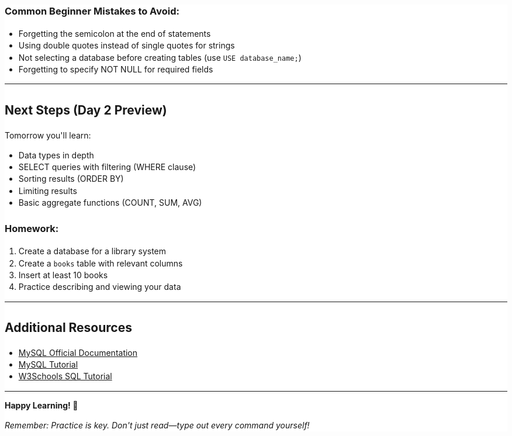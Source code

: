 ### Common Beginner Mistakes to Avoid:
- Forgetting the semicolon at the end of statements
- Using double quotes instead of single quotes for strings
- Not selecting a database before creating tables (use `USE database_name;`)
- Forgetting to specify NOT NULL for required fields

---

## Next Steps (Day 2 Preview)

Tomorrow you'll learn:
- Data types in depth
- SELECT queries with filtering (WHERE clause)
- Sorting results (ORDER BY)
- Limiting results
- Basic aggregate functions (COUNT, SUM, AVG)

### Homework:
1. Create a database for a library system
2. Create a `books` table with relevant columns
3. Insert at least 10 books
4. Practice describing and viewing your data

---

## Additional Resources

- [MySQL Official Documentation](https://dev.mysql.com/doc/)
- [MySQL Tutorial](https://www.mysqltutorial.org/)
- [W3Schools SQL Tutorial](https://www.w3schools.com/sql/)

---

**Happy Learning! 🚀**

*Remember: Practice is key. Don't just read—type out every command yourself!*